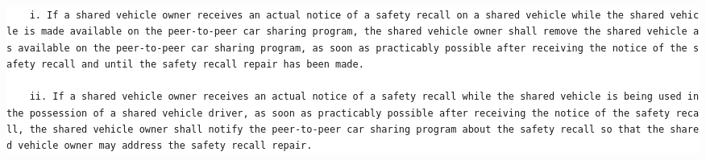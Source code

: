         i. If a shared vehicle owner receives an actual notice of a safety recall on a shared vehicle while the shared vehicle is made available on the peer-to-peer car sharing program, the shared vehicle owner shall remove the shared vehicle as available on the peer-to-peer car sharing program, as soon as practicably possible after receiving the notice of the safety recall and until the safety recall repair has been made.

        ii. If a shared vehicle owner receives an actual notice of a safety recall while the shared vehicle is being used in the possession of a shared vehicle driver, as soon as practicably possible after receiving the notice of the safety recall, the shared vehicle owner shall notify the peer-to-peer car sharing program about the safety recall so that the shared vehicle owner may address the safety recall repair.

